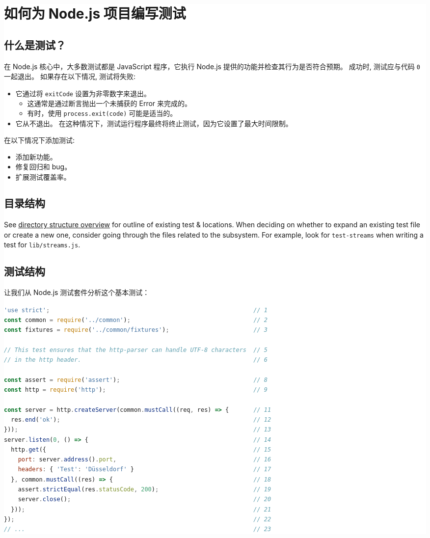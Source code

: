 # 如何为 Node.js 项目编写测试

## 什么是测试？

在 Node.js 核心中，大多数测试都是 JavaScript 程序，它执行 Node.js 提供的功能并检查其行为是否符合预期。 成功时, 测试应与代码 ` 0 ` 一起退出。 如果存在以下情况, 测试将失败:

- 它通过将 ` exitCode ` 设置为非零数字来退出。
  - 这通常是通过断言抛出一个未捕获的 Error 来完成的。
  - 有时，使用 `process.exit(code)` 可能是适当的。
- 它从不退出。 在这种情况下，测试运行程序最终将终止测试，因为它设置了最大时间限制。

在以下情况下添加测试:

- 添加新功能。
- 修复回归和 bug。
- 扩展测试覆盖率。

## 目录结构

See [directory structure overview](https://github.com/nodejs/node/blob/master/test/README.md#test-directories) for outline of existing test & locations. When deciding on whether to expand an existing test file or create a new one, consider going through the files related to the subsystem. For example, look for `test-streams` when writing a test for `lib/streams.js`.

## 测试结构

让我们从 Node.js 测试套件分析这个基本测试：

```javascript
'use strict';                                                          // 1
const common = require('../common');                                   // 2
const fixtures = require('../common/fixtures');                        // 3

// This test ensures that the http-parser can handle UTF-8 characters  // 5
// in the http header.                                                 // 6

const assert = require('assert');                                      // 8
const http = require('http');                                          // 9

const server = http.createServer(common.mustCall((req, res) => {       // 11
  res.end('ok');                                                       // 12
}));                                                                   // 13
server.listen(0, () => {                                               // 14
  http.get({                                                           // 15
    port: server.address().port,                                       // 16
    headers: { 'Test': 'Düsseldorf' }                                  // 17
  }, common.mustCall((res) => {                                        // 18
    assert.strictEqual(res.statusCode, 200);                           // 19
    server.close();                                                    // 20
  }));                                                                 // 21
});                                                                    // 22
// ...                                                                 // 23
```
